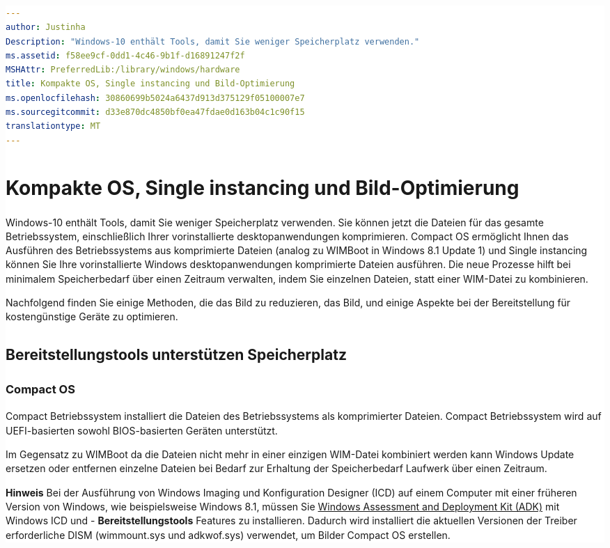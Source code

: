 ```yaml
---
author: Justinha
Description: "Windows-10 enthält Tools, damit Sie weniger Speicherplatz verwenden."
ms.assetid: f58ee9cf-0dd1-4c46-9b1f-d16891247f2f
MSHAttr: PreferredLib:/library/windows/hardware
title: Kompakte OS, Single instancing und Bild-Optimierung
ms.openlocfilehash: 30860699b5024a6437d913d375129f05100007e7
ms.sourcegitcommit: d33e870dc4850bf0ea47fdae0d163b04c1c90f15
translationtype: MT
---
```

# <a name="compact-os-single-instancing-and-image-optimization"></a>Kompakte OS, Single instancing und Bild-Optimierung


Windows-10 enthält Tools, damit Sie weniger Speicherplatz verwenden. Sie können jetzt die Dateien für das gesamte Betriebssystem, einschließlich Ihrer vorinstallierte desktopanwendungen komprimieren. Compact OS ermöglicht Ihnen das Ausführen des Betriebssystems aus komprimierte Dateien (analog zu WIMBoot in Windows 8.1 Update 1) und Single instancing können Sie Ihre vorinstallierte Windows desktopanwendungen komprimierte Dateien ausführen. Die neue Prozesse hilft bei minimalem Speicherbedarf über einen Zeitraum verwalten, indem Sie einzelnen Dateien, statt einer WIM-Datei zu kombinieren.

Nachfolgend finden Sie einige Methoden, die das Bild zu reduzieren, das Bild, und einige Aspekte bei der Bereitstellung für kostengünstige Geräte zu optimieren.

## <a name="span-iddeploymenttoolsthathelpsavespacespanspan-iddeploymenttoolsthathelpsavespacespanspan-iddeploymenttoolsthathelpsavespacespandeployment-tools-that-help-save-space"></a><span id="Deployment_tools_that_help_save_space"></span><span id="deployment_tools_that_help_save_space"></span><span id="DEPLOYMENT_TOOLS_THAT_HELP_SAVE_SPACE"></span>Bereitstellungstools unterstützen Speicherplatz


### <a name="span-idcompactosspanspan-idcompactosspanspan-idcompactosspancompact-os"></a><span id="Compact_OS"></span><span id="compact_os"></span><span id="COMPACT_OS"></span>Compact OS

Compact Betriebssystem installiert die Dateien des Betriebssystems als komprimierter Dateien. Compact Betriebssystem wird auf UEFI-basierten sowohl BIOS-basierten Geräten unterstützt.

Im Gegensatz zu WIMBoot da die Dateien nicht mehr in einer einzigen WIM-Datei kombiniert werden kann Windows Update ersetzen oder entfernen einzelne Dateien bei Bedarf zur Erhaltung der Speicherbedarf Laufwerk über einen Zeitraum.

**Hinweis**  Bei der Ausführung von Windows Imaging und Konfiguration Designer (ICD) auf einem Computer mit einer früheren Version von Windows, wie beispielsweise Windows 8.1, müssen Sie [Windows Assessment and Deployment Kit (ADK)](http://go.microsoft.com/fwlink/?LinkId=526803) mit Windows ICD und - **Bereitstellungstools** Features zu installieren. Dadurch wird installiert die aktuellen Versionen der Treiber erforderliche DISM (wimmount.sys und adkwof.sys) verwendet, um Bilder Compact OS erstellen.
